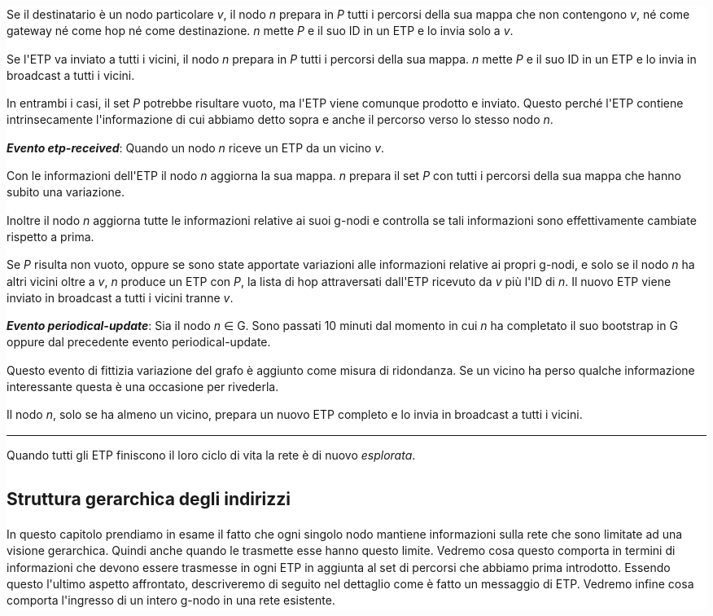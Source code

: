 Se il destinatario è un nodo particolare *v*, il nodo *n* prepara in *P* tutti i percorsi della sua mappa che non
contengono *v*, né come gateway né come hop né come destinazione. *n* mette *P* e il suo ID in un ETP e lo invia solo a *v*.

Se l'ETP va inviato a tutti i vicini, il nodo *n* prepara in *P* tutti i percorsi della sua mappa. *n* mette *P*
e il suo ID in un ETP e lo invia in broadcast a tutti i vicini.

In entrambi i casi, il set *P* potrebbe risultare vuoto, ma l'ETP viene comunque prodotto e inviato. Questo perché
l'ETP contiene intrinsecamente l'informazione di cui abbiamo detto sopra e anche il percorso verso lo stesso nodo *n*.

<a name="EtpRicevuto"></a>

**_Evento etp-received_**: Quando un nodo *n* riceve un ETP da un vicino *v*.

Con le informazioni dell'ETP il nodo *n* aggiorna la sua mappa. *n* prepara il set *P* con tutti i percorsi della
sua mappa che hanno subito una variazione.

Inoltre il nodo *n* aggiorna tutte le informazioni relative ai suoi g-nodi e controlla se tali informazioni sono
effettivamente cambiate rispetto a prima.

Se *P* risulta non vuoto, oppure se sono state apportate variazioni alle informazioni relative ai propri g-nodi,
e solo se il nodo *n* ha altri vicini oltre a *v*, *n* produce un ETP con *P*, la lista di hop attraversati
dall'ETP ricevuto da *v* più l'ID di *n*. Il nuovo ETP viene inviato in broadcast a tutti i vicini tranne *v*.

**_Evento periodical-update_**: Sia il nodo *n* ∈ G. Sono passati 10 minuti dal momento in cui *n* ha completato
il suo bootstrap in G oppure dal precedente evento periodical-update.

Questo evento di fittizia variazione del grafo è aggiunto come misura di ridondanza. Se un vicino ha perso qualche
informazione interessante questa è una occasione per rivederla.

Il nodo *n*, solo se ha almeno un vicino, prepara un nuovo ETP completo e lo invia in broadcast a tutti i vicini.

* * *

Quando tutti gli ETP finiscono il loro ciclo di vita la rete è di nuovo *esplorata*.

## <a name="Struttura_gerarchica_indirizzi"></a>Struttura gerarchica degli indirizzi

In questo capitolo prendiamo in esame il fatto che ogni singolo nodo mantiene informazioni sulla rete che sono
limitate ad una visione gerarchica. Quindi anche quando le trasmette esse hanno questo limite. Vedremo cosa questo
comporta in termini di informazioni che devono essere trasmesse in ogni ETP in aggiunta al set di percorsi che abbiamo
prima introdotto. Essendo questo l'ultimo aspetto affrontato, descriveremo di seguito nel dettaglio come è fatto un
messaggio di ETP. Vedremo infine cosa comporta l'ingresso di un intero g-nodo in una rete esistente.
